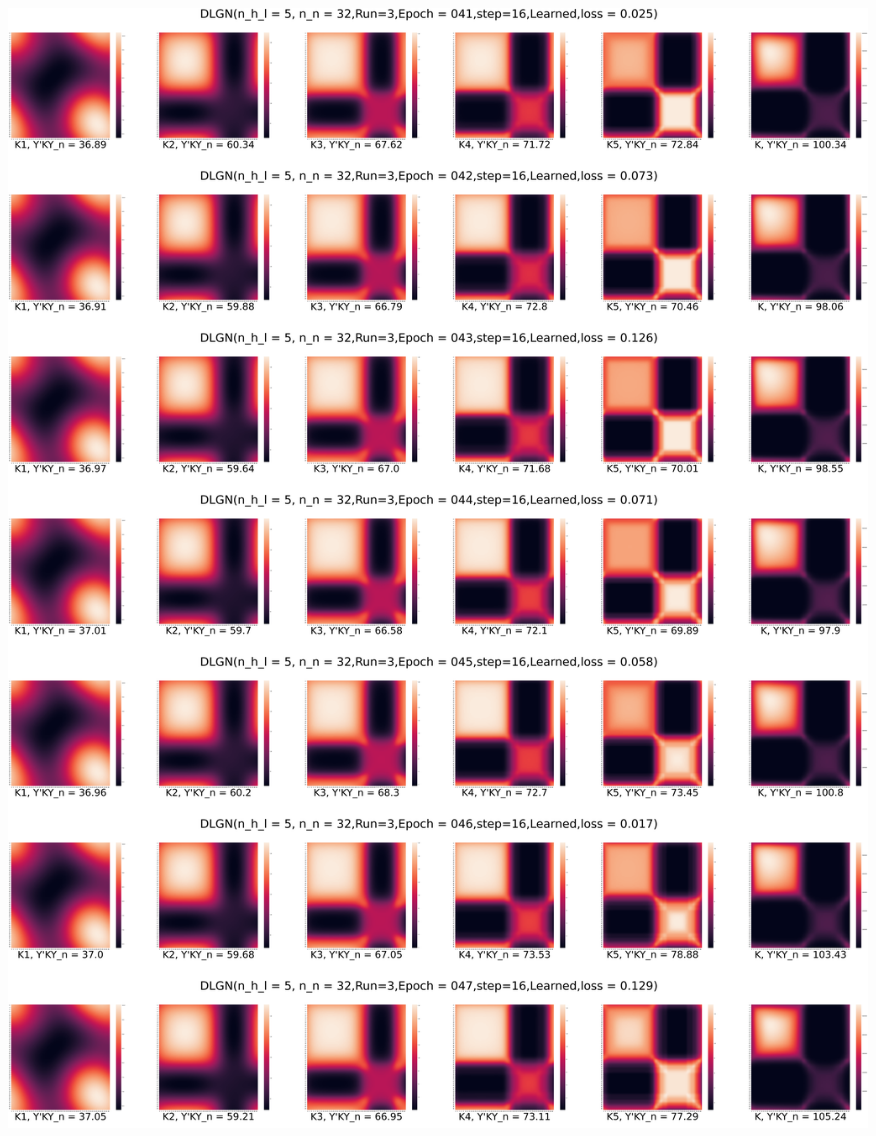 <p align="center"> <img src= 'all_figs/DLGN(n_h_l = 5, n_n = 32,Run=3,Epoch = 041,step=16,Learned,loss = 0.025).png' /> </p>
<p align="center"> <img src= 'all_figs/DLGN(n_h_l = 5, n_n = 32,Run=3,Epoch = 042,step=16,Learned,loss = 0.073).png' /> </p>
<p align="center"> <img src= 'all_figs/DLGN(n_h_l = 5, n_n = 32,Run=3,Epoch = 043,step=16,Learned,loss = 0.126).png' /> </p>
<p align="center"> <img src= 'all_figs/DLGN(n_h_l = 5, n_n = 32,Run=3,Epoch = 044,step=16,Learned,loss = 0.071).png' /> </p>
<p align="center"> <img src= 'all_figs/DLGN(n_h_l = 5, n_n = 32,Run=3,Epoch = 045,step=16,Learned,loss = 0.058).png' /> </p>
<p align="center"> <img src= 'all_figs/DLGN(n_h_l = 5, n_n = 32,Run=3,Epoch = 046,step=16,Learned,loss = 0.017).png' /> </p>
<p align="center"> <img src= 'all_figs/DLGN(n_h_l = 5, n_n = 32,Run=3,Epoch = 047,step=16,Learned,loss = 0.129).png' /> </p>